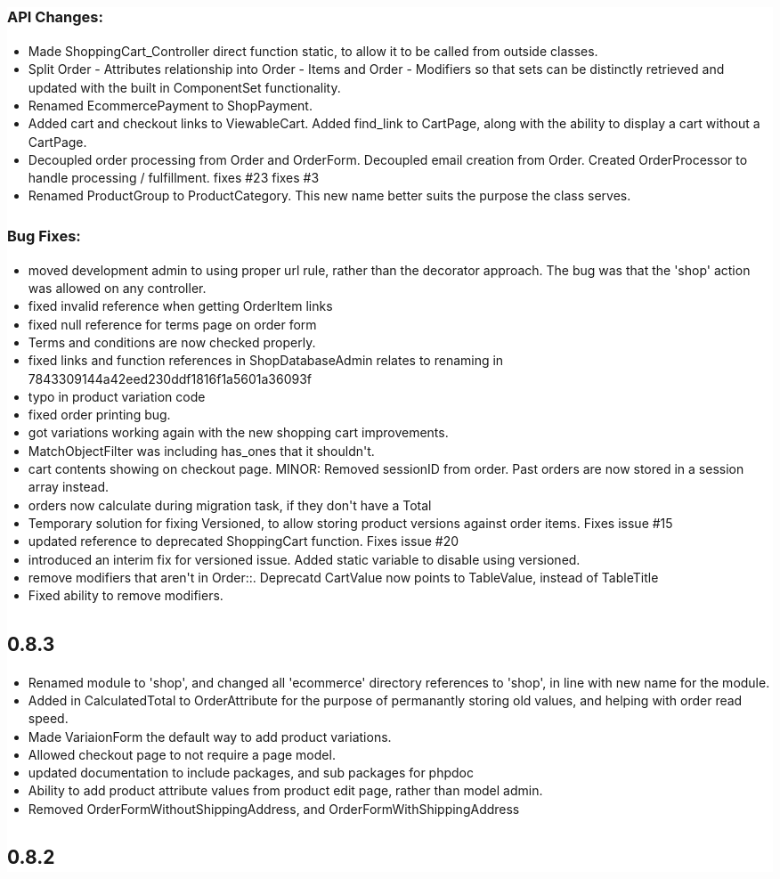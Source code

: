 ### API Changes:

 * Made ShoppingCart_Controller direct function static, to allow it to be called from outside classes.
 * Split Order - Attributes relationship into Order - Items and Order - Modifiers so that sets can be distinctly retrieved and updated with the built in ComponentSet functionality.
 * Renamed EcommercePayment to ShopPayment.
 * Added cart and checkout links to ViewableCart. Added find_link to CartPage, along with the ability to display a cart without a CartPage.
 * Decoupled order processing from Order and OrderForm. Decoupled email creation from Order. Created OrderProcessor to handle processing / fulfillment. fixes #23 fixes #3
 * Renamed ProductGroup to ProductCategory. This new name better suits the purpose the class serves.

### Bug Fixes:

 * moved development admin to using proper url rule, rather than the decorator approach. The bug was that the 'shop' action was allowed on any controller.
 * fixed invalid reference when getting OrderItem links
 * fixed null reference for terms page on order form
 * Terms and conditions are now checked properly.
 * fixed links and function references in ShopDatabaseAdmin relates to renaming in 7843309144a42eed230ddf1816f1a5601a36093f
 * typo in product variation code
 * fixed order printing bug.
 * got variations working again with the new shopping cart improvements.
 * MatchObjectFilter was including has_ones that it shouldn't.
 * cart contents showing on checkout page. MINOR: Removed sessionID from order. Past orders are now stored in a session array instead.
 * orders now calculate during migration task, if they don't have a Total
 * Temporary solution for fixing Versioned, to allow storing product versions against order items. Fixes issue #15
 * updated reference to deprecated ShoppingCart function. Fixes issue #20
 * introduced an interim fix for versioned issue. Added static variable to disable using versioned.
 * remove modifiers that aren't in Order::. Deprecatd CartValue now points to TableValue, instead of TableTitle
 * Fixed ability to remove modifiers.

## 0.8.3

 * Renamed module to 'shop', and changed all 'ecommerce' directory references to 'shop', in line with new name for the module.
 * Added in CalculatedTotal to OrderAttribute for the purpose of permanantly storing old values, and helping with order read speed.
 * Made VariaionForm the default way to add product variations.
 * Allowed checkout page to not require a page model.
 * updated documentation to include packages, and sub packages for phpdoc
 * Ability to add product attribute values from product edit page, rather than model admin.
 * Removed OrderFormWithoutShippingAddress, and OrderFormWithShippingAddress

## 0.8.2
